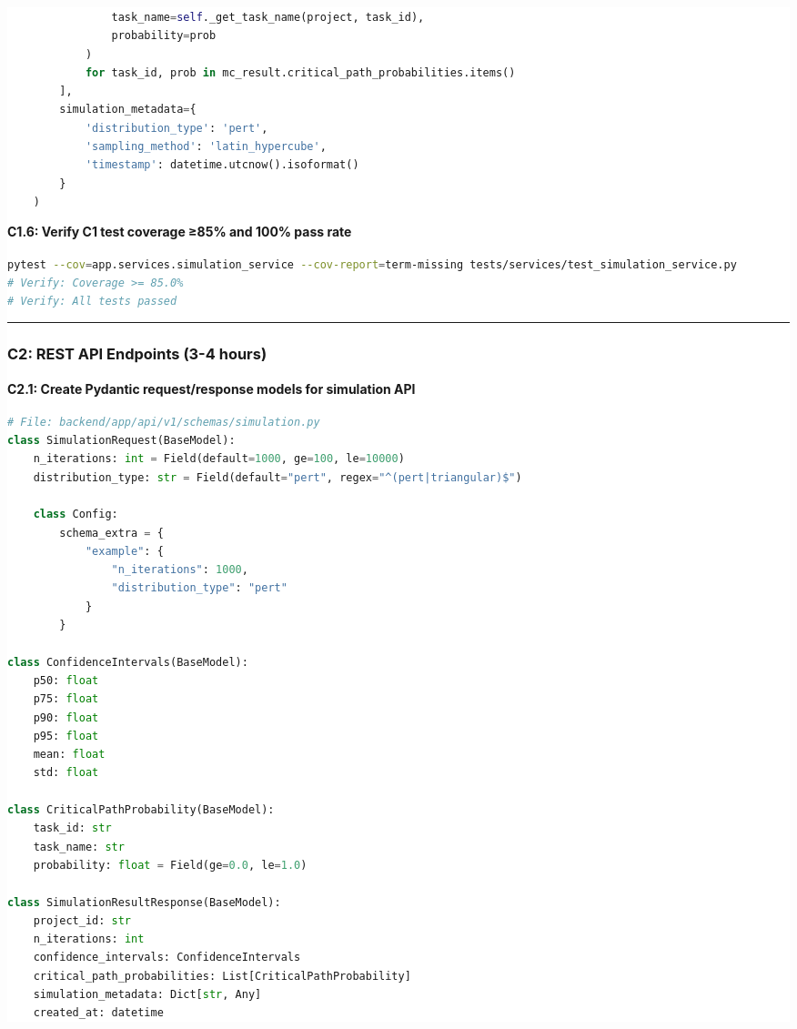 ```python
                task_name=self._get_task_name(project, task_id),
                probability=prob
            )
            for task_id, prob in mc_result.critical_path_probabilities.items()
        ],
        simulation_metadata={
            'distribution_type': 'pert',
            'sampling_method': 'latin_hypercube',
            'timestamp': datetime.utcnow().isoformat()
        }
    )
```

**C1.6: Verify C1 test coverage ≥85% and 100% pass rate**
```bash
pytest --cov=app.services.simulation_service --cov-report=term-missing tests/services/test_simulation_service.py
# Verify: Coverage >= 85.0%
# Verify: All tests passed
```

---

### C2: REST API Endpoints (3-4 hours)

**C2.1: Create Pydantic request/response models for simulation API**
```python
# File: backend/app/api/v1/schemas/simulation.py
class SimulationRequest(BaseModel):
    n_iterations: int = Field(default=1000, ge=100, le=10000)
    distribution_type: str = Field(default="pert", regex="^(pert|triangular)$")

    class Config:
        schema_extra = {
            "example": {
                "n_iterations": 1000,
                "distribution_type": "pert"
            }
        }

class ConfidenceIntervals(BaseModel):
    p50: float
    p75: float
    p90: float
    p95: float
    mean: float
    std: float

class CriticalPathProbability(BaseModel):
    task_id: str
    task_name: str
    probability: float = Field(ge=0.0, le=1.0)

class SimulationResultResponse(BaseModel):
    project_id: str
    n_iterations: int
    confidence_intervals: ConfidenceIntervals
    critical_path_probabilities: List[CriticalPathProbability]
    simulation_metadata: Dict[str, Any]
    created_at: datetime
```
